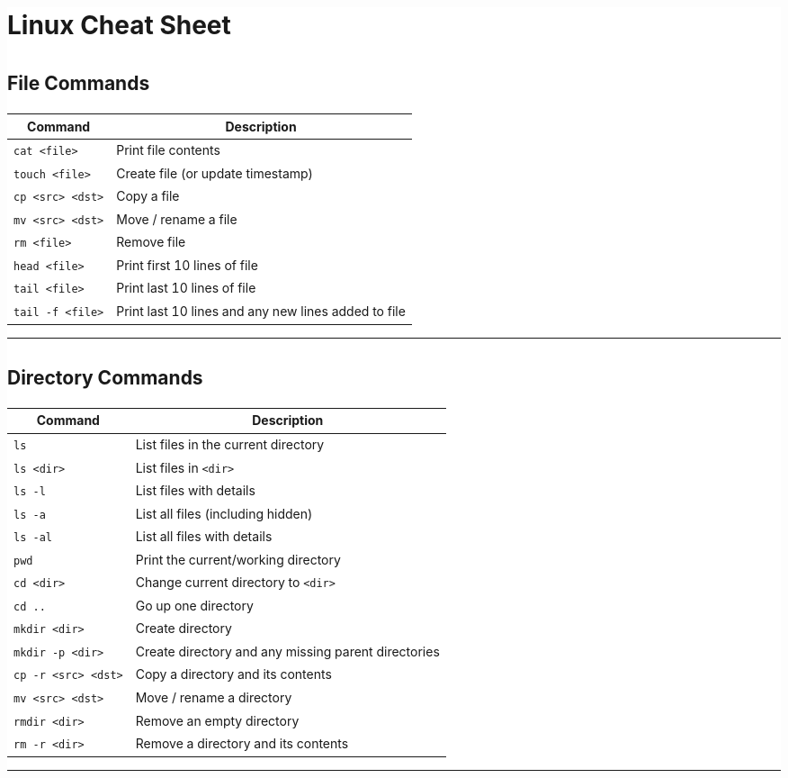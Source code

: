 # Linux Cheat Sheet

## File Commands

| Command                 | Description                                             |
|-------------------------|---------------------------------------------------------|
| `cat <file>`            | Print file contents                                     |
| `touch <file>`          | Create file (or update timestamp)                       |
| `cp <src> <dst>`        | Copy a file                                             |
| `mv <src> <dst>`        | Move / rename a file                                    |
| `rm <file>`             | Remove file                                             |
| `head <file>`           | Print first 10 lines of file                            |
| `tail <file>`           | Print last 10 lines of file                             |
| `tail -f <file>`        | Print last 10 lines and any new lines added to file     |

---

## Directory Commands

| Command                 | Description                                             |
|-------------------------|---------------------------------------------------------|
| `ls`                    | List files in the current directory                     |
| `ls <dir>`              | List files in `<dir>`                                   |
| `ls -l`                 | List files with details                                 |
| `ls -a`                 | List all files (including hidden)                       |
| `ls -al`                | List all files with details                             |
| `pwd`                   | Print the current/working directory                     |
| `cd <dir>`              | Change current directory to `<dir>`                     |
| `cd ..`                 | Go up one directory                                     |
| `mkdir <dir>`           | Create directory                                        |
| `mkdir -p <dir>`        | Create directory and any missing parent directories     |
| `cp -r <src> <dst>`     | Copy a directory and its contents                       |
| `mv <src> <dst>`        | Move / rename a directory                               |
| `rmdir <dir>`           | Remove an empty directory                               |
| `rm -r <dir>`           | Remove a directory and its contents                     |

---